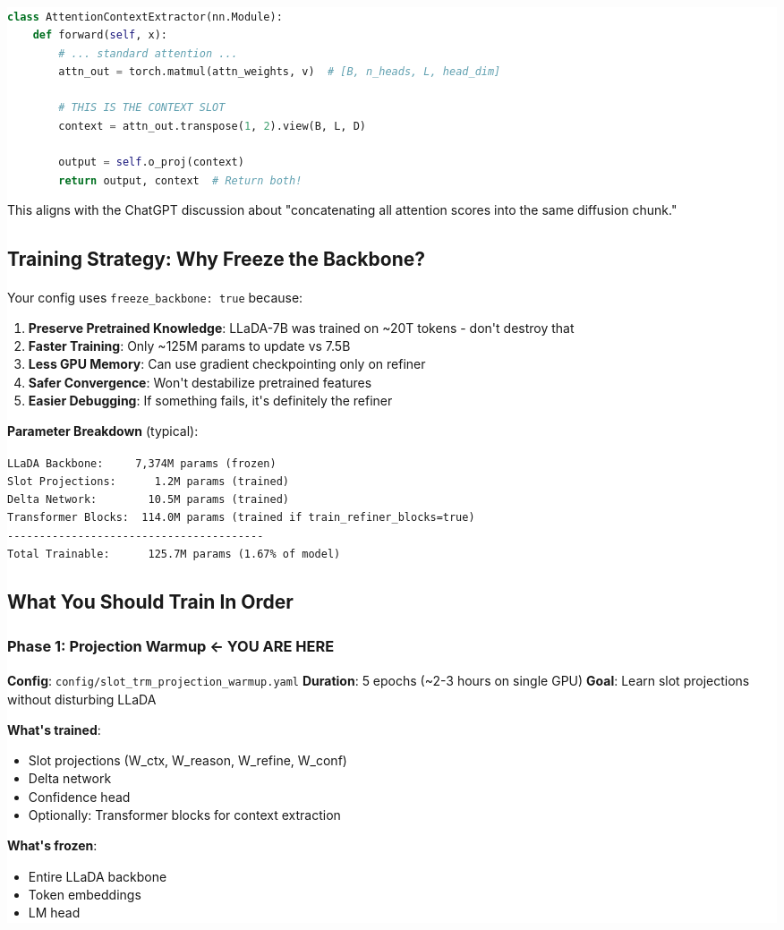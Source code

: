 ```python
class AttentionContextExtractor(nn.Module):
    def forward(self, x):
        # ... standard attention ...
        attn_out = torch.matmul(attn_weights, v)  # [B, n_heads, L, head_dim]

        # THIS IS THE CONTEXT SLOT
        context = attn_out.transpose(1, 2).view(B, L, D)

        output = self.o_proj(context)
        return output, context  # Return both!
```

This aligns with the ChatGPT discussion about "concatenating all attention scores into the same diffusion chunk."

## Training Strategy: Why Freeze the Backbone?

Your config uses `freeze_backbone: true` because:

1. **Preserve Pretrained Knowledge**: LLaDA-7B was trained on ~20T tokens - don't destroy that
2. **Faster Training**: Only ~125M params to update vs 7.5B
3. **Less GPU Memory**: Can use gradient checkpointing only on refiner
4. **Safer Convergence**: Won't destabilize pretrained features
5. **Easier Debugging**: If something fails, it's definitely the refiner

**Parameter Breakdown** (typical):
```
LLaDA Backbone:     7,374M params (frozen)
Slot Projections:      1.2M params (trained)
Delta Network:        10.5M params (trained)
Transformer Blocks:  114.0M params (trained if train_refiner_blocks=true)
----------------------------------------
Total Trainable:      125.7M params (1.67% of model)
```

## What You Should Train In Order

### Phase 1: Projection Warmup ← **YOU ARE HERE**
**Config**: `config/slot_trm_projection_warmup.yaml`
**Duration**: 5 epochs (~2-3 hours on single GPU)
**Goal**: Learn slot projections without disturbing LLaDA

**What's trained**:
- Slot projections (W_ctx, W_reason, W_refine, W_conf)
- Delta network
- Confidence head
- Optionally: Transformer blocks for context extraction

**What's frozen**:
- Entire LLaDA backbone
- Token embeddings
- LM head
